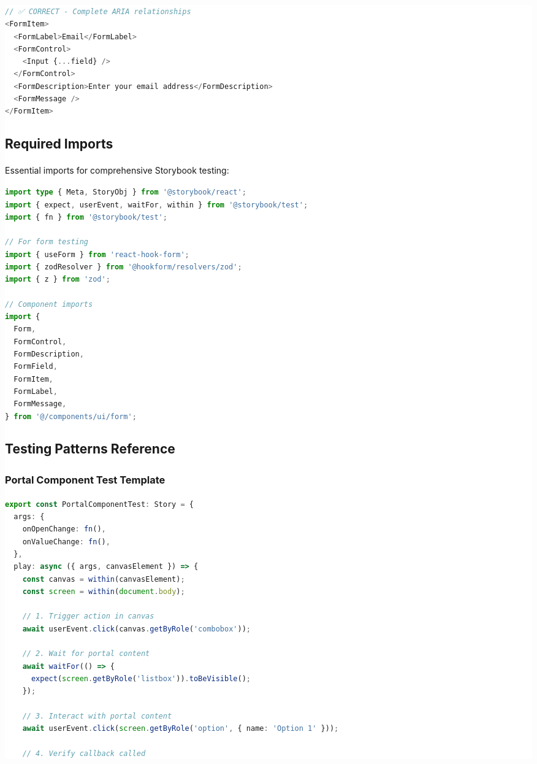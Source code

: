 ```typescript
// ✅ CORRECT - Complete ARIA relationships
<FormItem>
  <FormLabel>Email</FormLabel>
  <FormControl>
    <Input {...field} />
  </FormControl>
  <FormDescription>Enter your email address</FormDescription>
  <FormMessage />
</FormItem>
```

## Required Imports

Essential imports for comprehensive Storybook testing:

```typescript
import type { Meta, StoryObj } from '@storybook/react';
import { expect, userEvent, waitFor, within } from '@storybook/test';
import { fn } from '@storybook/test';

// For form testing
import { useForm } from 'react-hook-form';
import { zodResolver } from '@hookform/resolvers/zod';
import { z } from 'zod';

// Component imports
import {
  Form,
  FormControl,
  FormDescription,
  FormField,
  FormItem,
  FormLabel,
  FormMessage,
} from '@/components/ui/form';
```

## Testing Patterns Reference

### Portal Component Test Template

```typescript
export const PortalComponentTest: Story = {
  args: {
    onOpenChange: fn(),
    onValueChange: fn(),
  },
  play: async ({ args, canvasElement }) => {
    const canvas = within(canvasElement);
    const screen = within(document.body);

    // 1. Trigger action in canvas
    await userEvent.click(canvas.getByRole('combobox'));

    // 2. Wait for portal content
    await waitFor(() => {
      expect(screen.getByRole('listbox')).toBeVisible();
    });

    // 3. Interact with portal content
    await userEvent.click(screen.getByRole('option', { name: 'Option 1' }));

    // 4. Verify callback called
```